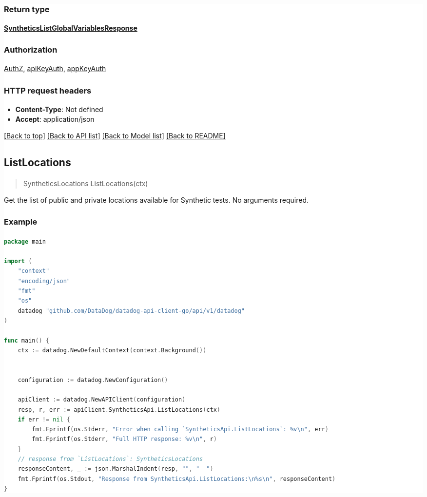 ### Return type

[**SyntheticsListGlobalVariablesResponse**](SyntheticsListGlobalVariablesResponse.md)

### Authorization

[AuthZ](../README.md#AuthZ), [apiKeyAuth](../README.md#apiKeyAuth), [appKeyAuth](../README.md#appKeyAuth)

### HTTP request headers

- **Content-Type**: Not defined
- **Accept**: application/json

[[Back to top]](#) [[Back to API list]](../README.md#documentation-for-api-endpoints)
[[Back to Model list]](../README.md#documentation-for-models)
[[Back to README]](../README.md)

## ListLocations

> SyntheticsLocations ListLocations(ctx)

Get the list of public and private locations available for Synthetic
tests. No arguments required.

### Example

```go
package main

import (
    "context"
    "encoding/json"
    "fmt"
    "os"
    datadog "github.com/DataDog/datadog-api-client-go/api/v1/datadog"
)

func main() {
    ctx := datadog.NewDefaultContext(context.Background())


    configuration := datadog.NewConfiguration()

    apiClient := datadog.NewAPIClient(configuration)
    resp, r, err := apiClient.SyntheticsApi.ListLocations(ctx)
    if err != nil {
        fmt.Fprintf(os.Stderr, "Error when calling `SyntheticsApi.ListLocations`: %v\n", err)
        fmt.Fprintf(os.Stderr, "Full HTTP response: %v\n", r)
    }
    // response from `ListLocations`: SyntheticsLocations
    responseContent, _ := json.MarshalIndent(resp, "", "  ")
    fmt.Fprintf(os.Stdout, "Response from SyntheticsApi.ListLocations:\n%s\n", responseContent)
}
```
